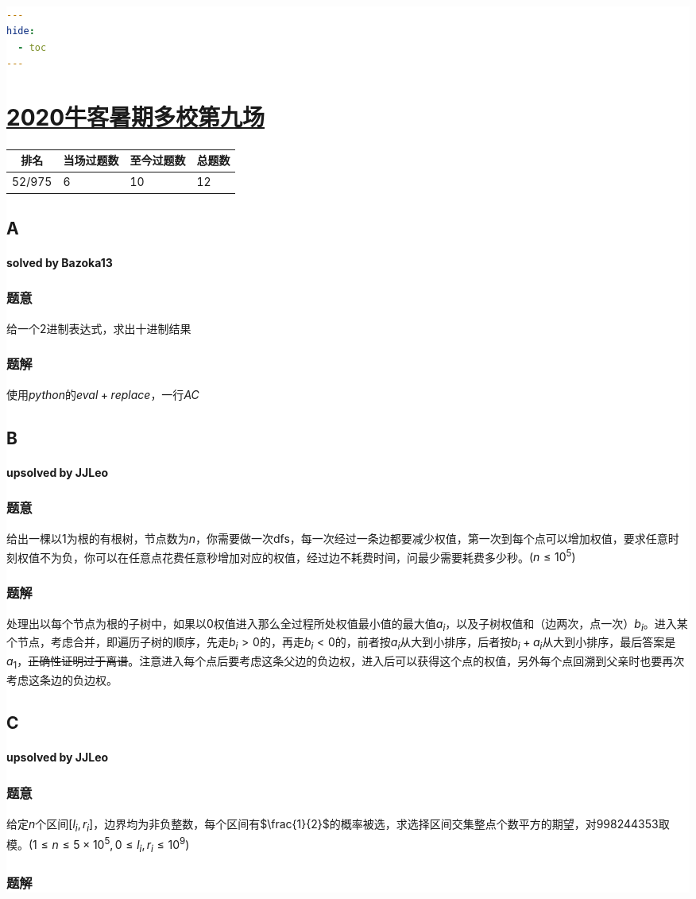 ```yaml
---
hide:
  - toc
---
```


# [2020牛客暑期多校第九场](https://ac.nowcoder.com/acm/contest/5674)

| 排名   | 当场过题数 | 至今过题数 | 总题数 |
| ------ | ---------- | ---------- | ------ |
| 52/975 | 6          | 10         | 12     |

## **A**

**solved by Bazoka13**

### 题意

给一个$2$进制表达式，求出十进制结果

### 题解

使用$python$的$eval+replace$，一行$AC$

## **B**

**upsolved by JJLeo**

### 题意

给出一棵以$1$为根的有根树，节点数为$n$，你需要做一次dfs，每一次经过一条边都要减少权值，第一次到每个点可以增加权值，要求任意时刻权值不为负，你可以在任意点花费任意秒增加对应的权值，经过边不耗费时间，问最少需要耗费多少秒。$(n \le 10^5)$

### 题解

处理出以每个节点为根的子树中，如果以$0$权值进入那么全过程所处权值最小值的最大值$a_i$，以及子树权值和（边两次，点一次）$b_i$。进入某个节点，考虑合并，即遍历子树的顺序，先走$b_i>0$的，再走$b_i<0$的，前者按$a_i$从大到小排序，后者按$b_i+a_i$从大到小排序，最后答案是$a_1$，<del>正确性证明过于离谱</del>。注意进入每个点后要考虑这条父边的负边权，进入后可以获得这个点的权值，另外每个点回溯到父亲时也要再次考虑这条边的负边权。

## **C**

**upsolved by JJLeo**

### 题意

给定$n$个区间$[l_i, r_i]$，边界均为非负整数，每个区间有$\frac{1}{2}$的概率被选，求选择区间交集整点个数平方的期望，对$998244353$取模。$(1 \le n \le 5 \times 10^5, 0 \le l_i,r_i \le 10^9)$

### 题解
